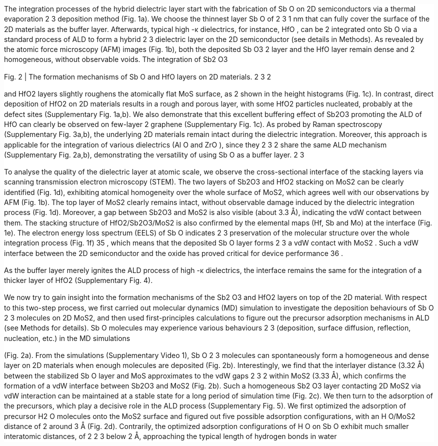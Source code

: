 The integration processes of the hybrid dielectric layer start with the fabrication of Sb O  on 2D semiconductors via a thermal evaporation 2 3 deposition method (Fig. 1a). We choose the thinnest layer Sb O  of 2 3 1 nm that can fully cover the surface of the 2D materials as the buffer layer. Afterwards, typical high -κ dielectrics, for instance, HfO , can be 2 integrated onto Sb O  via a standard process of ALD to form a hybrid 2 3 dielectric layer on the 2D semiconductor (see details in Methods). As revealed by the atomic force microscopy (AFM) images (Fig. 1b), both the deposited Sb O3 2 layer and the HfO  layer remain dense and 2 homogeneous, without observable voids. The integration of Sb2 O3

Fig. 2 | The formation mechanisms of Sb O  and HfO  layers on 2D materials. 2 3 2



and HfO2 layers slightly roughens the atomically flat MoS  surface, as 2 shown in the height histograms (Fig. 1c). In contrast, direct deposition of HfO2 on 2D materials results in a rough and porous layer, with some HfO2 particles nucleated, probably at the defect sites (Supplementary Fig. 1a,b). We also demonstrate that this excellent buffering effect of Sb2O3 promoting the ALD of HfO  can clearly be observed on few-layer 2 graphene (Supplementary Fig. 1c). As probed by Raman spectroscopy (Supplementary Fig. 3a,b), the underlying 2D materials remain intact during the dielectric integration. Moreover, this approach is applicable for the integration of various dielectrics (Al O  and ZrO ), since they 2 3 2 share the same ALD mechanism (Supplementary Fig. 2a,b), demonstrating the versatility of using Sb O  as a buffer layer. 2 3

To analyse the quality of the dielectric layer at atomic scale, we observe the cross-sectional interface of the stacking layers via scanning transmission electron microscopy (STEM). The two layers of Sb2O3 and HfO2 stacking on MoS2 can be clearly identified (Fig. 1d), exhibiting atomical homogeneity over the whole surface of MoS2, which agrees well with our observations by AFM (Fig. 1b). The top layer of MoS2 clearly remains intact, without observable damage induced by the dielectric integration process (Fig. 1d). Moreover, a gap between Sb2O3 and MoS2 is also visible (about 3.3 Å), indicating the vdW contact between them. The stacking structure of HfO2/Sb2O3/MoS2 is also confirmed by the elemental maps (Hf, Sb and Mo) at the interface (Fig. 1e). The electron energy loss spectrum (EELS) of Sb O  indicates 2 3 preservation of the molecular structure over the whole integration process (Fig. 1f) 35 , which means that the deposited Sb O  layer forms 2 3 a vdW contact with MoS2 . Such a vdW interface between the 2D semiconductor and the oxide has proved critical for device performance 36 .

As the buffer layer merely ignites the ALD process of high -κ dielectrics, the interface remains the same for the integration of a thicker layer of HfO2 (Supplementary Fig. 4).

We now try to gain insight into the formation mechanisms of the Sb2 O3 and HfO2 layers on top of the 2D material. With respect to this two-step process, we first carried out molecular dynamics (MD) simulation to investigate the deposition behaviours of Sb O 2 3 molecules on 2D MoS2, and then used first-principles calculations to figure out the precursor adsorption mechanisms in ALD (see Methods for details). Sb O  molecules may experience various behaviours 2 3 (deposition, surface diffusion, reflection, nucleation, etc.) in the MD simulations

(Fig. 2a). From the simulations (Supplementary Video 1), Sb O 2 3 molecules can spontaneously form a homogeneous and dense layer on 2D materials when enough molecules are deposited (Fig. 2b). Interestingly, we find that the interlayer distance (3.32 Å) between the stabilized Sb O  layer and MoS  approximates to the vdW gaps 2 3 2 within MoS2 (3.33 Å), which confirms the formation of a vdW interface between Sb2O3 and MoS2 (Fig. 2b). Such a homogeneous Sb2 O3 layer contacting 2D MoS2 via vdW interaction can be maintained at a stable state for a long period of simulation time (Fig. 2c). We then turn to the adsorption of the precursors, which play a decisive role in the ALD process (Supplementary Fig. 5). We first optimized the adsorption of precursor H2 O molecules onto the MoS2 surface and figured out five possible adsorption configurations, with an H O/MoS2 distance of 2 around 3 Å (Fig. 2d). Contrarily, the optimized adsorption configurations of H O on Sb O  exhibit much smaller interatomic distances, of 2 2 3 below 2 Å, approaching the typical length of hydrogen bonds in water
